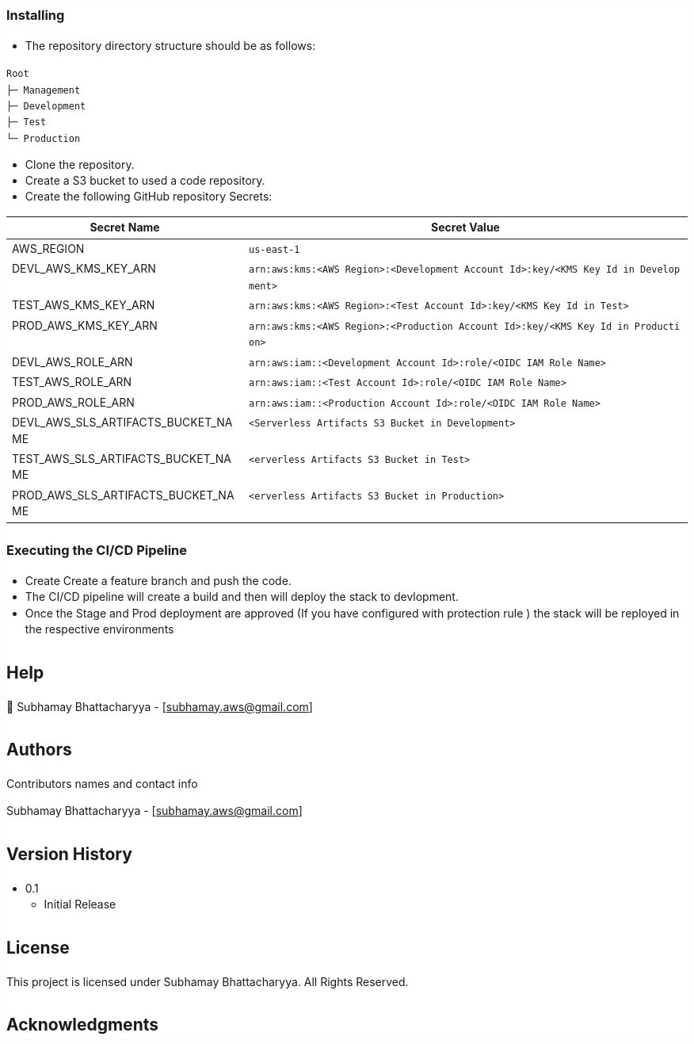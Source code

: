 ### Installing

* The repository directory structure should be as follows:
```
Root
├─ Management
├─ Development
├─ Test
└─ Production
```
* Clone the repository.
* Create a S3 bucket to used a code repository.
* Create the following GitHub repository Secrets:


|Secret Name|Secret Value|
|-|-|
|AWS_REGION|```us-east-1```|
|DEVL_AWS_KMS_KEY_ARN|```arn:aws:kms:<AWS Region>:<Development Account Id>:key/<KMS Key Id in Development>```|
|TEST_AWS_KMS_KEY_ARN|```arn:aws:kms:<AWS Region>:<Test Account Id>:key/<KMS Key Id in Test>```|
|PROD_AWS_KMS_KEY_ARN|```arn:aws:kms:<AWS Region>:<Production Account Id>:key/<KMS Key Id in Production>```|
|DEVL_AWS_ROLE_ARN|```arn:aws:iam::<Development Account Id>:role/<OIDC IAM Role Name>```|
|TEST_AWS_ROLE_ARN|```arn:aws:iam::<Test Account Id>:role/<OIDC IAM Role Name>```|
|PROD_AWS_ROLE_ARN|```arn:aws:iam::<Production Account Id>:role/<OIDC IAM Role Name>```|
|DEVL_AWS_SLS_ARTIFACTS_BUCKET_NAME|```<Serverless Artifacts S3 Bucket in Development>```|
|TEST_AWS_SLS_ARTIFACTS_BUCKET_NAME|```<erverless Artifacts S3 Bucket in Test>```|
|PROD_AWS_SLS_ARTIFACTS_BUCKET_NAME|```<erverless Artifacts S3 Bucket in Production>```|

### Executing the CI/CD Pipeline

* Create Create a feature branch and push the code.
* The CI/CD pipeline will create a build and then will deploy the stack to devlopment.
* Once the Stage and Prod deployment are approved (If you have configured with protection rule ) the stack will be reployed in the respective environments

## Help

:email: Subhamay Bhattacharyya  - [subhamay.aws@gmail.com]


## Authors

Contributors names and contact info

Subhamay Bhattacharyya  - [subhamay.aws@gmail.com]

## Version History

* 0.1
    * Initial Release

## License

This project is licensed under Subhamay Bhattacharyya. All Rights Reserved.

## Acknowledgments
